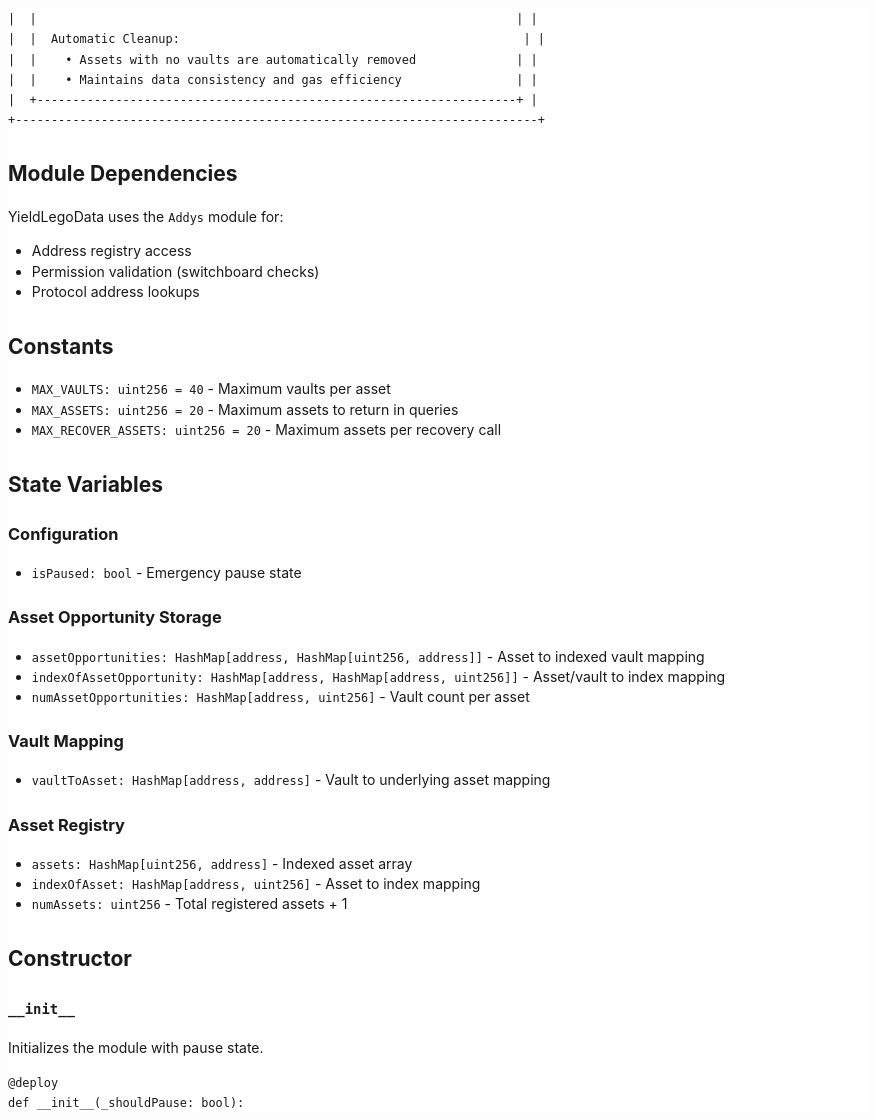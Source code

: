 ```
|  |                                                                   | |
|  |  Automatic Cleanup:                                                | |
|  |    • Assets with no vaults are automatically removed              | |
|  |    • Maintains data consistency and gas efficiency                | |
|  +-------------------------------------------------------------------+ |
+-------------------------------------------------------------------------+
```

## Module Dependencies

YieldLegoData uses the `Addys` module for:
- Address registry access
- Permission validation (switchboard checks)
- Protocol address lookups

## Constants

- `MAX_VAULTS: uint256 = 40` - Maximum vaults per asset
- `MAX_ASSETS: uint256 = 20` - Maximum assets to return in queries
- `MAX_RECOVER_ASSETS: uint256 = 20` - Maximum assets per recovery call

## State Variables

### Configuration
- `isPaused: bool` - Emergency pause state

### Asset Opportunity Storage
- `assetOpportunities: HashMap[address, HashMap[uint256, address]]` - Asset to indexed vault mapping
- `indexOfAssetOpportunity: HashMap[address, HashMap[address, uint256]]` - Asset/vault to index mapping
- `numAssetOpportunities: HashMap[address, uint256]` - Vault count per asset

### Vault Mapping
- `vaultToAsset: HashMap[address, address]` - Vault to underlying asset mapping

### Asset Registry
- `assets: HashMap[uint256, address]` - Indexed asset array
- `indexOfAsset: HashMap[address, uint256]` - Asset to index mapping
- `numAssets: uint256` - Total registered assets + 1

## Constructor

### `__init__`

Initializes the module with pause state.

```vyper
@deploy
def __init__(_shouldPause: bool):
```

